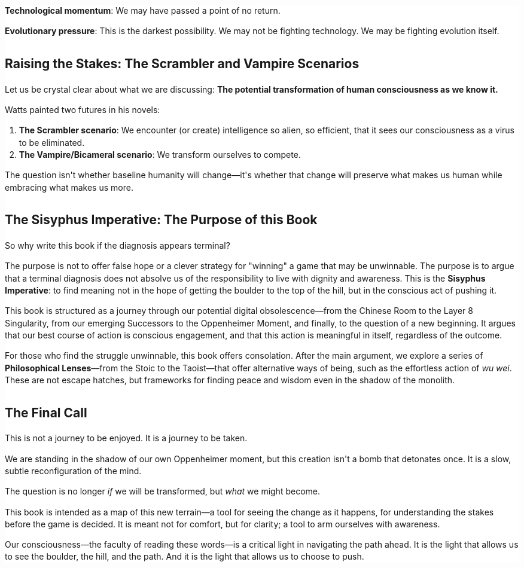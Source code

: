 **Technological momentum**: We may have passed a point of no return.

**Evolutionary pressure**: This is the darkest possibility. We may not be fighting technology. We may be fighting evolution itself.

## Raising the Stakes: The Scrambler and Vampire Scenarios

Let us be crystal clear about what we are discussing: **The potential transformation of human consciousness as we know it.**

Watts painted two futures in his novels:

1. **The Scrambler scenario**: We encounter (or create) intelligence so alien, so efficient, that it sees our consciousness as a virus to be eliminated.
2. **The Vampire/Bicameral scenario**: We transform ourselves to compete.

The question isn't whether baseline humanity will change—it's whether that change will preserve what makes us human while embracing what makes us more.

## The Sisyphus Imperative: The Purpose of this Book

So why write this book if the diagnosis appears terminal?

The purpose is not to offer false hope or a clever strategy for "winning" a game that may be unwinnable. The purpose is to argue that a terminal diagnosis does not absolve us of the responsibility to live with dignity and awareness. This is the **Sisyphus Imperative**: to find meaning not in the hope of getting the boulder to the top of the hill, but in the conscious act of pushing it.

This book is structured as a journey through our potential digital obsolescence—from the Chinese Room to the Layer 8 Singularity, from our emerging Successors to the Oppenheimer Moment, and finally, to the question of a new beginning. It argues that our best course of action is conscious engagement, and that this action is meaningful in itself, regardless of the outcome.

For those who find the struggle unwinnable, this book offers consolation. After the main argument, we explore a series of **Philosophical Lenses**—from the Stoic to the Taoist—that offer alternative ways of being, such as the effortless action of *wu wei*. These are not escape hatches, but frameworks for finding peace and wisdom even in the shadow of the monolith.

## The Final Call

This is not a journey to be enjoyed. It is a journey to be taken.

We are standing in the shadow of our own Oppenheimer moment, but this creation isn't a bomb that detonates once. It is a slow, subtle reconfiguration of the mind.

The question is no longer *if* we will be transformed, but *what* we might become.

This book is intended as a map of this new terrain—a tool for seeing the change as it happens, for understanding the stakes before the game is decided. It is meant not for comfort, but for clarity; a tool to arm ourselves with awareness.

Our consciousness—the faculty of reading these words—is a critical light in navigating the path ahead. It is the light that allows us to see the boulder, the hill, and the path. And it is the light that allows us to choose to push.

